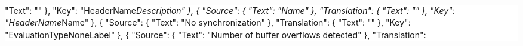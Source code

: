  	 	 	 	 	 	 " T e x t " :   " " 
 
 	 	 	 	 	 } , 
 
 	 	 	 	 	 " K e y " :   " H e a d e r N a m e _ D e s c r i p t i o n " 
 
 	 	 	 	 } , 
 
 	 	 	 	 { 
 
 	 	 	 	 	 " S o u r c e " : 
 
 	 	 	 	 	 { 
 
 	 	 	 	 	 	 " T e x t " :   " N a m e " 
 
 	 	 	 	 	 } , 
 
 	 	 	 	 	 " T r a n s l a t i o n " : 
 
 	 	 	 	 	 { 
 
 	 	 	 	 	 	 " T e x t " :   " " 
 
 	 	 	 	 	 } , 
 
 	 	 	 	 	 " K e y " :   " H e a d e r N a m e _ N a m e " 
 
 	 	 	 	 } , 
 
 	 	 	 	 { 
 
 	 	 	 	 	 " S o u r c e " : 
 
 	 	 	 	 	 { 
 
 	 	 	 	 	 	 " T e x t " :   " N o   s y n c h r o n i z a t i o n " 
 
 	 	 	 	 	 } , 
 
 	 	 	 	 	 " T r a n s l a t i o n " : 
 
 	 	 	 	 	 { 
 
 	 	 	 	 	 	 " T e x t " :   " " 
 
 	 	 	 	 	 } , 
 
 	 	 	 	 	 " K e y " :   " E v a l u a t i o n T y p e N o n e L a b e l " 
 
 	 	 	 	 } , 
 
 	 	 	 	 { 
 
 	 	 	 	 	 " S o u r c e " : 
 
 	 	 	 	 	 { 
 
 	 	 	 	 	 	 " T e x t " :   " N u m b e r   o f   b u f f e r   o v e r f l o w s   d e t e c t e d " 
 
 	 	 	 	 	 } , 
 
 	 	 	 	 	 " T r a n s l a t i o n " : 